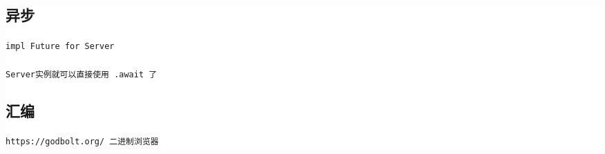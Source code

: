 ## 异步

    impl Future for Server

    Server实例就可以直接使用 .await 了

## 汇编

    https://godbolt.org/ 二进制浏览器
